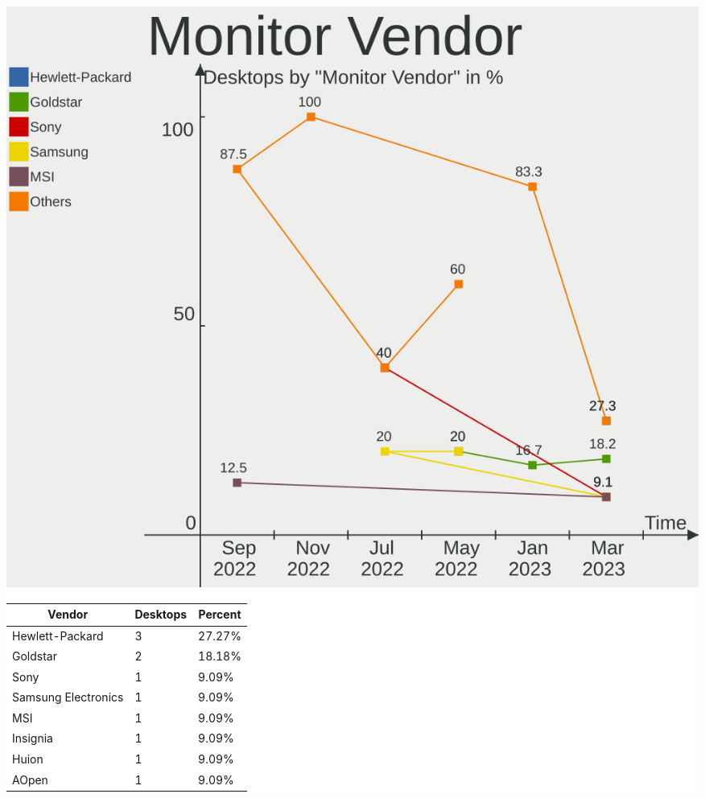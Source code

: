 ![Monitor Vendor](./images/line_chart/mon_vendor.svg)

| Vendor              | Desktops | Percent |
|---------------------|----------|---------|
| Hewlett-Packard     | 3        | 27.27%  |
| Goldstar            | 2        | 18.18%  |
| Sony                | 1        | 9.09%   |
| Samsung Electronics | 1        | 9.09%   |
| MSI                 | 1        | 9.09%   |
| Insignia            | 1        | 9.09%   |
| Huion               | 1        | 9.09%   |
| AOpen               | 1        | 9.09%   |
